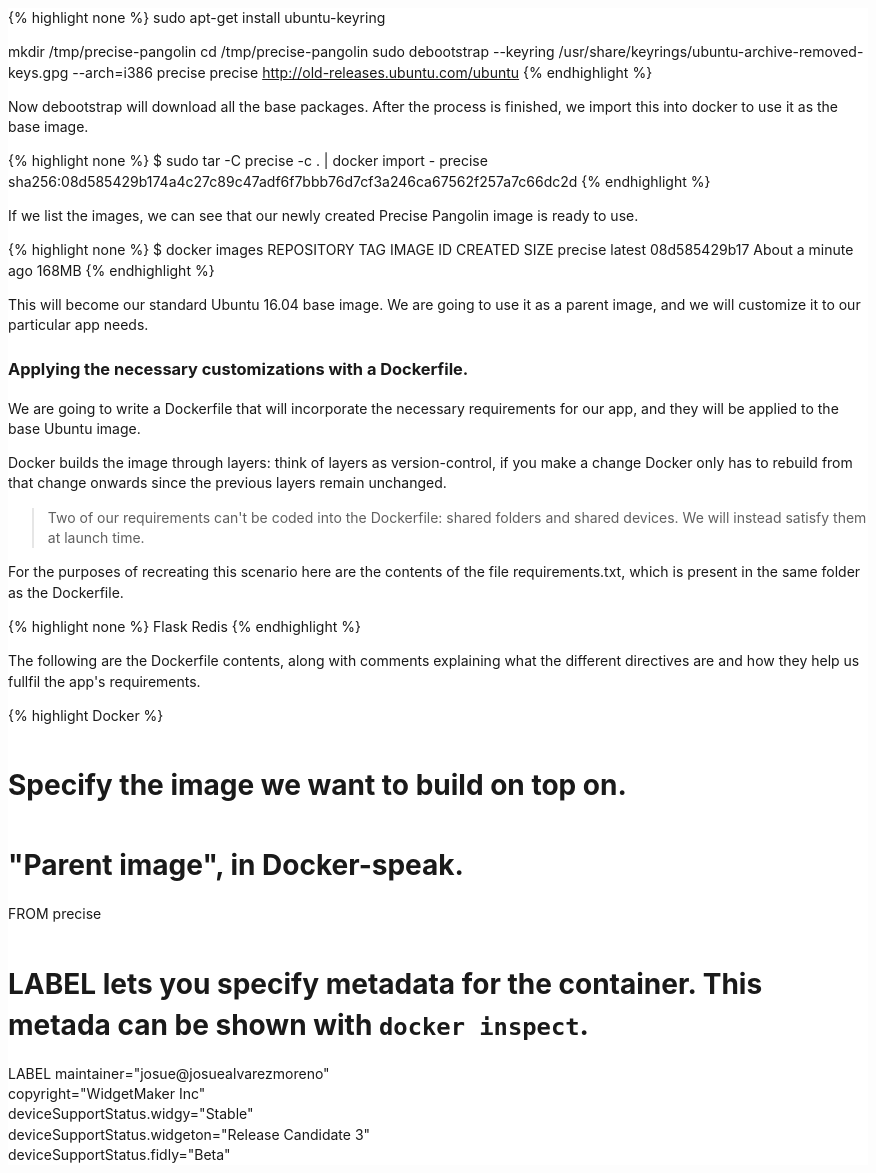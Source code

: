 {% highlight none %}
sudo apt-get install ubuntu-keyring

mkdir /tmp/precise-pangolin
cd /tmp/precise-pangolin
sudo debootstrap --keyring /usr/share/keyrings/ubuntu-archive-removed-keys.gpg  --arch=i386 precise precise http://old-releases.ubuntu.com/ubuntu
{% endhighlight %}

Now debootstrap will download all the base packages. After the process is finished, we import this into docker to use it as the base image.

{% highlight none %}
$ sudo tar -C precise -c . | docker import - precise
sha256:08d585429b174a4c27c89c47adf6f7bbb76d7cf3a246ca67562f257a7c66dc2d
{% endhighlight %}

If we list the images, we can see that our newly created Precise Pangolin image is ready to use.

{% highlight none %}
$ docker images
REPOSITORY          TAG                 IMAGE ID            CREATED              SIZE
precise             latest              08d585429b17        About a minute ago   168MB
{% endhighlight %}

This will become our standard Ubuntu 16.04 base image. We are going to use it as a parent image, and we will customize it to our particular app needs.

### Applying the necessary customizations with a Dockerfile.

We are going to write a Dockerfile that will incorporate the necessary requirements for our app, and they will be applied to the base Ubuntu image.

Docker builds the image through layers: think of layers as version-control, if you make a change Docker only has to rebuild from that change onwards since the previous layers remain unchanged.

> Two of our requirements can't be coded into the Dockerfile: shared folders and shared devices. We will instead satisfy them at launch time.

For the purposes of recreating this scenario here are the contents of the file requirements.txt, which is present in the same folder as the Dockerfile.

{% highlight none %}
Flask
Redis
{% endhighlight %}

The following are the Dockerfile contents, along with comments explaining what the different directives are and how they help us fullfil the app's requirements.


{% highlight Docker %}
# Specify the image we want to build on top on.
# "Parent image", in Docker-speak.
FROM precise

# LABEL lets you specify metadata for the container. This metada can be shown with `docker inspect`.

LABEL	maintainer="josue@josuealvarezmoreno" \
		copyright="WidgetMaker Inc" \
		deviceSupportStatus.widgy="Stable" \
		deviceSupportStatus.widgeton="Release Candidate 3" \
		deviceSupportStatus.fidly="Beta"
